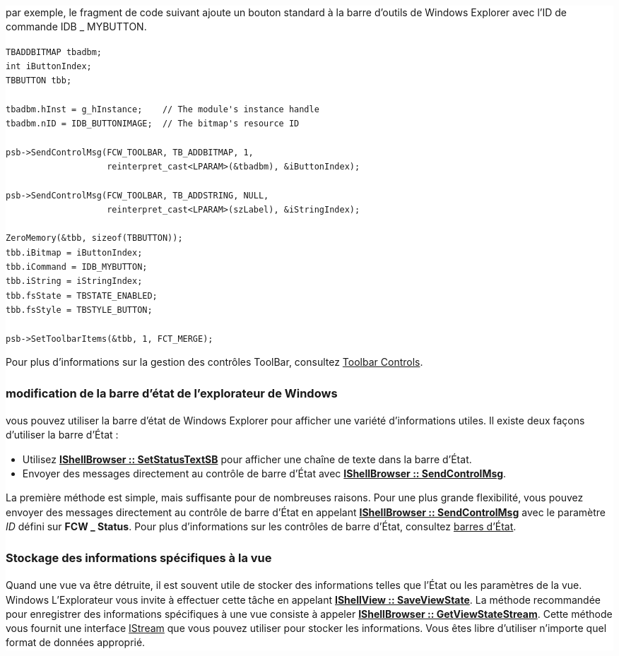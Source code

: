 par exemple, le fragment de code suivant ajoute un bouton standard à la barre d’outils de Windows Explorer avec l’ID de commande IDB \_ MYBUTTON.


```
TBADDBITMAP tbadbm;
int iButtonIndex;
TBBUTTON tbb;

tbadbm.hInst = g_hInstance;    // The module's instance handle
tbadbm.nID = IDB_BUTTONIMAGE;  // The bitmap's resource ID

psb->SendControlMsg(FCW_TOOLBAR, TB_ADDBITMAP, 1,
                    reinterpret_cast<LPARAM>(&tbadbm), &iButtonIndex);

psb->SendControlMsg(FCW_TOOLBAR, TB_ADDSTRING, NULL,
                    reinterpret_cast<LPARAM>(szLabel), &iStringIndex);

ZeroMemory(&tbb, sizeof(TBBUTTON));
tbb.iBitmap = iButtonIndex;
tbb.iCommand = IDB_MYBUTTON;
tbb.iString = iStringIndex;
tbb.fsState = TBSTATE_ENABLED;
tbb.fsStyle = TBSTYLE_BUTTON;

psb->SetToolbarItems(&tbb, 1, FCT_MERGE);
```



Pour plus d’informations sur la gestion des contrôles ToolBar, consultez [Toolbar Controls](../controls/toolbar-control-reference.md).

### <a name="modifying-the-windows-explorer-status-bar"></a>modification de la barre d’état de l’explorateur de Windows

vous pouvez utiliser la barre d’état de Windows Explorer pour afficher une variété d’informations utiles. Il existe deux façons d’utiliser la barre d’État :

-   Utilisez [**IShellBrowser :: SetStatusTextSB**](/windows/desktop/api/shobjidl_core/nf-shobjidl_core-ishellbrowser-setstatustextsb) pour afficher une chaîne de texte dans la barre d’État.
-   Envoyer des messages directement au contrôle de barre d’État avec [**IShellBrowser :: SendControlMsg**](/windows/desktop/api/shobjidl_core/nf-shobjidl_core-ishellbrowser-sendcontrolmsg).

La première méthode est simple, mais suffisante pour de nombreuses raisons. Pour une plus grande flexibilité, vous pouvez envoyer des messages directement au contrôle de barre d’État en appelant [**IShellBrowser :: SendControlMsg**](/windows/desktop/api/shobjidl_core/nf-shobjidl_core-ishellbrowser-sendcontrolmsg) avec le paramètre *ID* défini sur **FCW \_ Status**. Pour plus d’informations sur les contrôles de barre d’État, consultez [barres d’État](../controls/status-bars.md).

### <a name="storing-view-specific-information"></a>Stockage des informations spécifiques à la vue

Quand une vue va être détruite, il est souvent utile de stocker des informations telles que l’État ou les paramètres de la vue. Windows L’Explorateur vous invite à effectuer cette tâche en appelant [**IShellView :: SaveViewState**](/windows/desktop/api/shobjidl_core/nf-shobjidl_core-ishellview-saveviewstate). La méthode recommandée pour enregistrer des informations spécifiques à une vue consiste à appeler [**IShellBrowser :: GetViewStateStream**](/windows/desktop/api/shobjidl_core/nf-shobjidl_core-ishellbrowser-getviewstatestream). Cette méthode vous fournit une interface [IStream](/windows/win32/api/objidl/nn-objidl-istream) que vous pouvez utiliser pour stocker les informations. Vous êtes libre d’utiliser n’importe quel format de données approprié.

 

 
